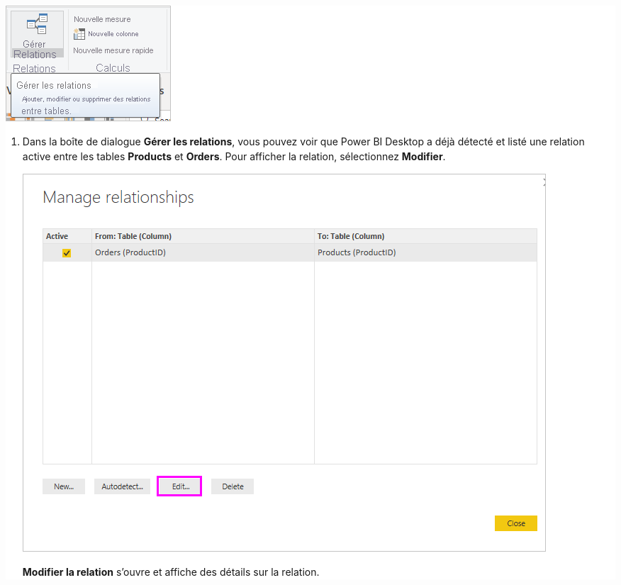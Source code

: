    ![Ruban Gérer les relations](media/desktop-tutorial-analyzing-sales-data-from-excel-and-an-odata-feed/t_excelodata_5.png)

1. Dans la boîte de dialogue **Gérer les relations**, vous pouvez voir que Power BI Desktop a déjà détecté et listé une relation active entre les tables **Products** et **Orders**. Pour afficher la relation, sélectionnez **Modifier**.

   ![Boîte de dialogue Gérer les relations](media/desktop-tutorial-analyzing-sales-data-from-excel-and-an-odata-feed/t_excelodata_6.png)

   **Modifier la relation** s’ouvre et affiche des détails sur la relation.  
